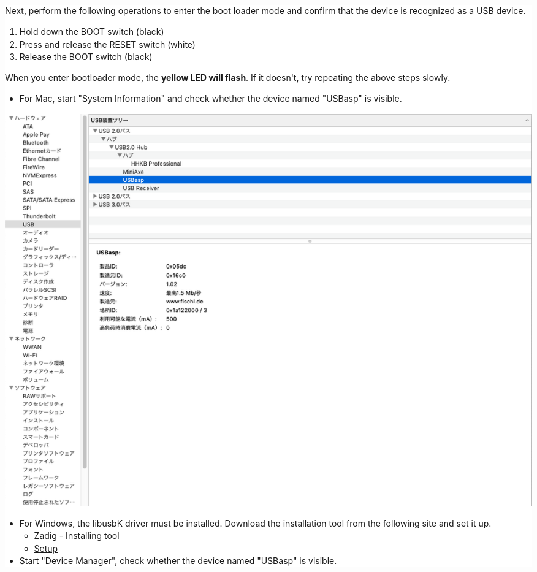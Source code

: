 Next, perform the following operations to enter the boot loader mode and confirm that the device is recognized as a USB device.

1. Hold down the BOOT switch (black)
2. Press and release the RESET switch (white)
3. Release the BOOT switch (black)

When you enter bootloader mode, the **yellow LED will flash**. If it doesn't, try repeating the above steps slowly.

* For Mac, start "System Information" and check whether the device named "USBasp" is visible.

![system info](images/system-info.png)

* For Windows, the libusbK driver must be installed. Download the installation tool from the following site and set it up.
	* [Zadig - Installing tool](https://zadig.akeo.ie/)
	* [Setup](https://electronics.stackexchange.com/questions/416714/avrdude-does-not-recognize-usbasp-device/417509#417509)
* Start "Device Manager", check whether the device named "USBasp" is visible.
